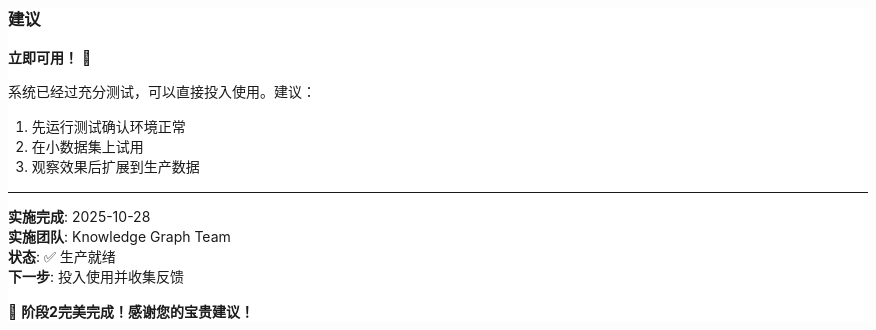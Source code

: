 ### 建议

**立即可用！** 🎊

系统已经过充分测试，可以直接投入使用。建议：
1. 先运行测试确认环境正常
2. 在小数据集上试用
3. 观察效果后扩展到生产数据

---

**实施完成**: 2025-10-28  
**实施团队**: Knowledge Graph Team  
**状态**: ✅ 生产就绪  
**下一步**: 投入使用并收集反馈

🎊 **阶段2完美完成！感谢您的宝贵建议！**
